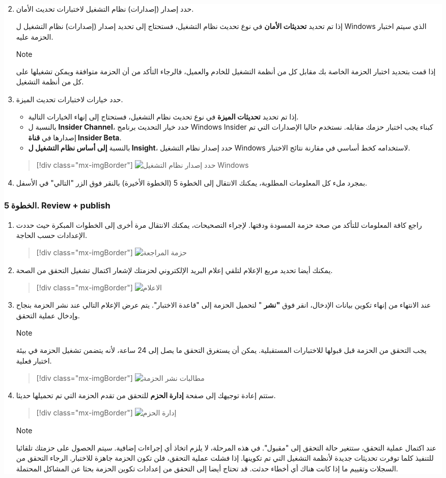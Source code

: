 2. حدد إصدار (إصدارات) نظام التشغيل لاختبارات تحديث الأمان.

   إذا تم تحديد **تحديثات الأمان** في نوع تحديث نظام التشغيل، فستحتاج إلى تحديد إصدار (إصدارات) نظام التشغيل ل Windows الذي سيتم اختبار الحزمة عليه.

   > [!NOTE]
   > إذا قمت بتحديد اختبار الحزمة الخاصة بك مقابل كل من أنظمة التشغيل للخادم والعميل، فالرجاء التأكد من أن الحزمة متوافقة ويمكن تشغيلها على كل من أنظمة التشغيل.

3. حدد خيارات لاختبارات تحديث الميزة.
   - إذا تم تحديد **تحديثات الميزة** في نوع تحديث نظام التشغيل، فستحتاج إلى إنهاء الخيارات التالية.
   - بالنسبة ل **Insider Channel**، حدد خيار التحديث برنامج Windows Insider كبناء يجب اختبار حزمك مقابله. نستخدم حاليا الإصدارات التي تم إصدارها في **قناة Insider Beta**.
   - بالنسبة **إلى أساس نظام التشغيل ل Insight**، حدد إصدار نظام التشغيل Windows لاستخدامه كخط أساسي في مقارنة نتائج الاختبار.

   > [!div class="mx-imgBorder"]
   > ![حدد إصدار نظام التشغيل Windows](Media/testapplication14.png)

4. بمجرد ملء كل المعلومات المطلوبة، يمكنك الانتقال إلى الخطوة 5 (الخطوة الأخيرة) بالنقر فوق الزر "التالي" في الأسفل.

### <a name="step-5-review--publish"></a>الخطوة 5. Review + publish

1. راجع كافة المعلومات للتأكد من صحة حزمة المسودة ودقتها. لإجراء التصحيحات، يمكنك الانتقال مرة أخرى إلى الخطوات المبكرة حيث حددت الإعدادات حسب الحاجة.

   > [!div class="mx-imgBorder"]
   > ![حزمة المراجعة](Media/testapplication15.png)

2. يمكنك أيضا تحديد مربع الإعلام لتلقي إعلام البريد الإلكتروني لحزمتك لإشعار اكتمال تشغيل التحقق من الصحة.

   > [!div class="mx-imgBorder"]
   > ![الاعلام](Media/testapplication16.png)

3. عند الانتهاء من إنهاء تكوين بيانات الإدخال، انقر فوق **"نشر** " لتحميل الحزمة إلى "قاعدة الاختبار".  يتم عرض الإعلام التالي عند نشر الحزمة بنجاح وإدخال عملية التحقق.  

   > [!NOTE]
   > يجب التحقق من الحزمة قبل قبولها للاختبارات المستقبلية. يمكن أن يستغرق التحقق ما يصل إلى 24 ساعة، لأنه يتضمن تشغيل الحزمة في بيئة اختبار فعلية. 

   > [!div class="mx-imgBorder"]
   > ![مطالبات نشر الحزمة](Media/testapplication17.png)

4. ستتم إعادة توجيهك إلى صفحة **إدارة الحزم** للتحقق من تقدم الحزمة التي تم تحميلها حديثا.

   > [!div class="mx-imgBorder"]
   > ![إدارة الحزم](Media/testapplication18.png)

   > [!NOTE]
   > عند اكتمال عملية التحقق، ستتغير حالة التحقق إلى "مقبول". في هذه المرحلة، لا يلزم اتخاذ أي إجراءات إضافية. سيتم الحصول على حزمتك تلقائيا للتنفيذ كلما توفرت تحديثات جديدة لأنظمة التشغيل التي تم تكوينها. إذا فشلت عملية التحقق، فلن تكون الحزمة جاهزة للاختبار. الرجاء التحقق من السجلات وتقييم ما إذا كانت هناك أي أخطاء حدثت. قد تحتاج أيضا إلى التحقق من إعدادات تكوين الحزمة بحثا عن المشاكل المحتملة.
